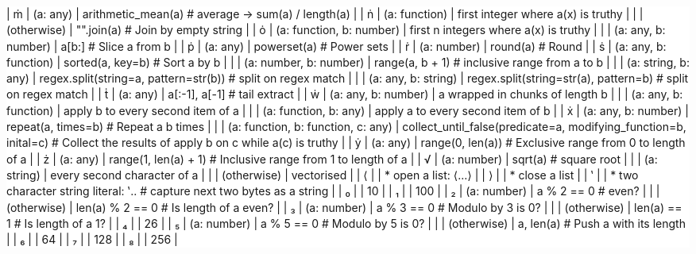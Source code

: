 | ṁ | (a: any)                            |  arithmetic_mean(a)  # average -> sum(a) / length(a) |
| ṅ | (a: function)                       |  first integer where a(x) is truthy |
|  | (otherwise)                         |  "".join(a) # Join by empty string |
| ȯ | (a: function, b: number)            |  first n integers where a(x) is truthy |
|  | (a: any, b: number)                 |  a[b:] # Slice a from b |
| ṗ | (a: any)                            |  powerset(a) # Power sets |
| ṙ | (a: number)                         |  round(a) # Round |
| ṡ | (a: any, b: function)               |  sorted(a, key=b) # Sort a by b |
|  | (a: number, b: number)              |  range(a, b + 1)  # inclusive range from a to b |
|  | (a: string, b: any)                 |  regex.split(string=a, pattern=str(b)) # split on regex match |
|  | (a: any, b: string)                 |  regex.split(string=str(a), pattern=b) # split on regex match |
| ṫ | (a: any)                            |  a[:-1], a[-1] # tail extract |
| ẇ | (a: any, b: number)                 |  a wrapped in chunks of length b |
|  | (a: any, b: function)               |  apply b to every second item of a |
|  | (a: function, b: any)               |  apply a to every second item of b |
| ẋ | (a: any, b: number)                 |  repeat(a, times=b) # Repeat a b times |
|  | (a: function, b: function, c: any)  |  collect_until_false(predicate=a, modifying_function=b, inital=c) # Collect the results of apply b on c while a(c) is truthy |
| ẏ | (a: any)                            |  range(0, len(a)) # Exclusive range from 0 to length of a |
| ż | (a: any)                            |  range(1, len(a) + 1) # Inclusive range from 1 to length of a |
| √ | (a: number)                         |  sqrt(a)  # square root |
|  | (a: string)                         |  every second character of a |
|  | (otherwise)                         |  vectorised |
| ⟨ |   |  * open a list: ⟨...⟩ |
| ⟩ |   |  * close a list |
| ‛ |   |  * two character string literal: ‛.. # capture next two bytes as a string |
| ₀ |   |  10 |
| ₁ |   |  100 |
| ₂ | (a: number)                         |  a % 2 == 0 # even? |
|  | (otherwise)                         |  len(a) % 2 == 0 # Is length of a even? |
| ₃ | (a: number)                         |  a % 3 == 0 # Modulo by 3 is 0? |
|  | (otherwise)                         |  len(a) == 1 # Is length of a 1? |
| ₄ |   |  26 |
| ₅ | (a: number)                         |  a % 5 == 0 # Modulo by 5 is 0? |
|  | (otherwise)                         |  a, len(a) # Push a with its length |
| ₆ |   |  64 |
| ₇ |   |  128 |
| ₈ |   |  256 |